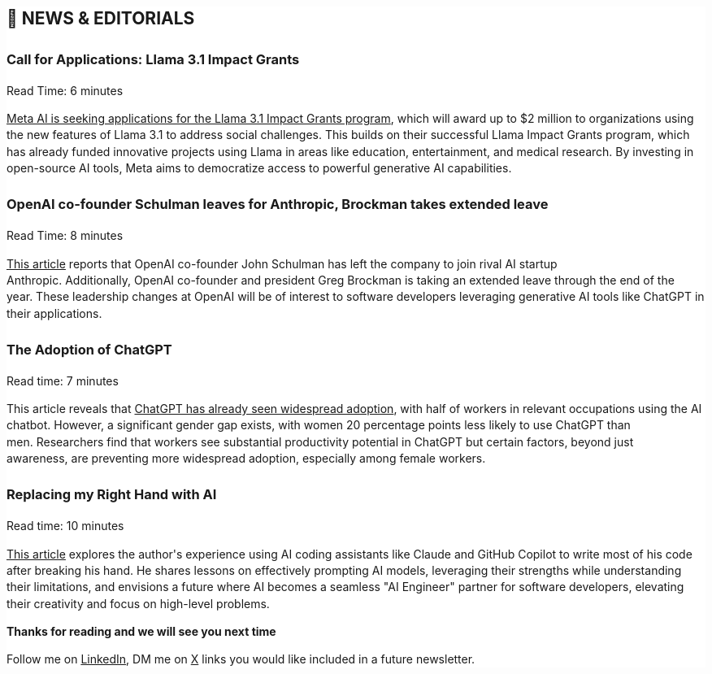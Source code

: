 ## 📰 **NEWS & EDITORIALS**

### **Call for Applications: Llama 3.1 Impact Grants**

Read Time: 6 minutes

[Meta AI is seeking applications for the Llama 3.1 Impact Grants program]("https://ai.meta.com/blog/llama-3-1-impact-grants-call-for-applications/"), which will award up to $2 million to organizations using the new features of Llama 3.1 to address social challenges. This builds on their successful Llama Impact Grants program, which has already funded innovative projects using Llama in areas like education, entertainment, and medical research. By investing in open-source AI tools, Meta aims to democratize access to powerful generative AI capabilities.

### **OpenAI co-founder Schulman leaves for Anthropic, Brockman takes extended leave**

Read Time: 8 minutes

[This article]("https://techcrunch.com/2024/08/05/openai-co-founder-leaves-for-anthropic/") reports that OpenAI co-founder John Schulman has left the company to join rival AI startup Anthropic. Additionally, OpenAI co-founder and president Greg Brockman is taking an extended leave through the end of the year. These leadership changes at OpenAI will be of interest to software developers leveraging generative AI tools like ChatGPT in their applications.

### **The Adoption of ChatGPT**

Read time: 7 minutes



This article reveals that [ChatGPT has already seen widespread adoption]("https://bfi.uchicago.edu/insights/the-adoption-of-chatgpt/"), with half of workers in relevant occupations using the AI chatbot. However, a significant gender gap exists, with women 20 percentage points less likely to use ChatGPT than men. Researchers find that workers see substantial productivity potential in ChatGPT but certain factors, beyond just awareness, are preventing more widespread adoption, especially among female workers.

### **Replacing my Right Hand with AI**

Read time: 10 minutes



[This article]("https://erikschluntz.com/software/2024/07/30/code-with-ai.html") explores the author's experience using AI coding assistants like Claude and GitHub Copilot to write most of his code after breaking his hand. He shares lessons on effectively prompting AI models, leveraging their strengths while understanding their limitations, and envisions a future where AI becomes a seamless "AI Engineer" partner for software developers, elevating their creativity and focus on high-level problems.

**Thanks for reading and we will see you next time**

Follow me on [LinkedIn]("https://www.linkedin.com/in/samkeen/"), DM me on [X](https://x.com/samkeen"https://x.com/samkeen") links you would like included in a future newsletter.
